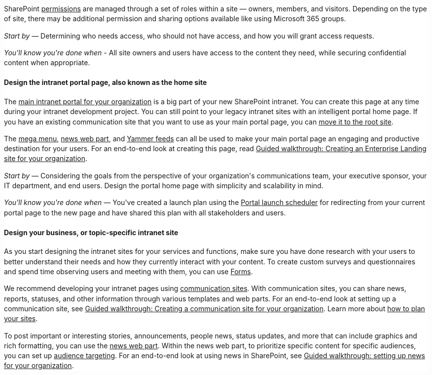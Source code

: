 SharePoint [permissions](./modern-experience-sharing-permissions.md) are managed through a set of roles within a site — owners, members, and visitors. Depending on the type of site, there may be additional permission and sharing options available like using Microsoft 365 groups.

*Start by* — Determining who needs access, who should not have access, and how you will grant access requests.

*You'll know you're done when* - All site owners and users have access to the content they need, while securing confidential content when appropriate.

#### Design the intranet portal page, also known as the home site

The [main intranet portal for your organization](home-site-plan.md) is a big part of your new SharePoint intranet. You can create this page at any time during your intranet development project. You can still point to your legacy intranet sites with an intelligent portal home page. If you have an existing communication site that you want to use as your main portal page, you can [move it to the root site](modern-root-site.md#replace-your-root-site).

The [mega menu](https://support.office.com/article/d6768545-2391-4c66-9a8c-a85eb76b4cf5), [news web part](https://support.office.com/article/C2DCEE50-F5D7-434B-8CB9-A7FEEFD9F165), and [Yammer feeds](/yammer/yammer-landing-page) can all be used to make your main portal page an engaging and productive destination for your users. For an end-to-end look at creating this page, read [Guided walkthrough: Creating an Enterprise Landing site for your organization](https://support.office.com/article/9c1842c3-543e-4891-85d3-0eaf680e242d).

*Start by* — Considering the goals from the perspective of your organization's communications team, your executive sponsor, your IT department, and end users. Design the portal home page with simplicity and scalability in mind.

*You'll know you're done when* — You've created a launch plan using the [Portal launch scheduler](/microsoft-365/enterprise/portallaunchscheduler) for redirecting from your current portal page to the new page and have shared this plan with all stakeholders and users.

#### Design your business, or topic-specific intranet site

As you start designing the intranet sites for your services and functions, make sure you have done research with your users to better understand their needs and how they currently interact with your content. To create custom surveys and questionnaires and spend time observing users and meeting with them, you can use [Forms](/forms-pro).

We recommend developing your intranet pages using [communication sites](https://support.office.com/article/94A33429-E580-45C3-A090-5512A8070732). With communication sites, you can share news, reports, statuses, and other information through various templates and web parts. For an end-to-end look at setting up a communication site, see [Guided walkthrough: Creating a communication site for your organization](https://support.office.com/article/d9aaecc7-e2df-43a7-acc2-bd37f1fe7cfe). Learn more about [how to plan your sites](https://support.office.com/article/plan-your-sharepoint-site-get-started-35d9adfe-d5cc-462f-a63a-bae7f2529182?ui=en-US&rs=en-US&ad=US).

To post important or interesting stories, announcements, people news, status updates, and more that can include graphics and rich formatting, you can use the [news web part](https://support.office.com/article/C2DCEE50-F5D7-434B-8CB9-A7FEEFD9F165). Within the news web part, to prioritize specific content for specific audiences, you can set up [audience targeting](https://support.office.com/article/68113d1b-be99-4d4c-a61c-73b087f48a81). For an end-to-end look at using news in SharePoint, see [Guided walkthrough: setting up news for your organization](https://support.office.com/article/95a90834-96a2-463c-b741-31c4d2230706).
